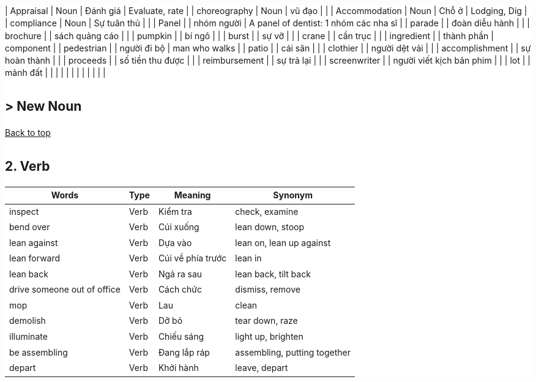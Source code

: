 | Appraisal | Noun | Đánh giá | Evaluate, rate |
| choreography | Noun | vũ đạo |  |
| Accommodation | Noun | Chỗ ở | Lodging, Dig |
| compliance | Noun | Sự tuân thủ |  |
| Panel |  | nhóm người | A panel of dentist: 1 nhóm các nha sĩ |
| parade |  | đoàn diễu hành |  |
| brochure |  | sách quảng cáo |  |
| pumpkin |  | bí ngô |  |
| burst |  | sự vỡ |  |
| crane |  | cần trục |  |
| ingredient |  | thành phần | component |
| pedestrian |  | người đi bộ | man who walks |
| patio |  | cái sân |  |
| clothier |  | người dệt vải |  |
| accomplishment |  | sự hoàn thành |  |
| proceeds |  | số tiền thu được |  |
| reimbursement |  | sự trả lại |  |
| screenwriter |  | người viết kịch bản phim |  |
| lot |  | mảnh đất |  |
|  |  |  |  |
|  |  |  |  |

## > New Noun
[Back to top](#contents)
## 2. Verb

| Words                       | Type      | Meaning                      | Synonym                                   |
| --------------------------- | --------- | ---------------------------- | ----------------------------------------- |
| inspect                     | Verb      | Kiểm tra                     | check, examine                            |
| bend over                   | Verb      | Cúi xuống                    | lean down, stoop                          |
| lean against                | Verb      | Dựa vào                      | lean on, lean up against                  |
| lean forward                | Verb      | Cúi về phía trước            | lean in                                   |
| lean back                   | Verb      | Ngả ra sau                   | lean back, tilt back                      |
| drive someone out of office | Verb      | Cách chức                    | dismiss, remove                           |
| mop                         | Verb      | Lau                          | clean                                     |
| demolish                    | Verb      | Dỡ bỏ                        | tear down, raze                           |
| illuminate                  | Verb      | Chiếu sáng                   | light up, brighten                        |
| be assembling               | Verb      | Đang lắp ráp                 | assembling, putting together              |
| depart                      | Verb      | Khởi hành                    | leave, depart                             |